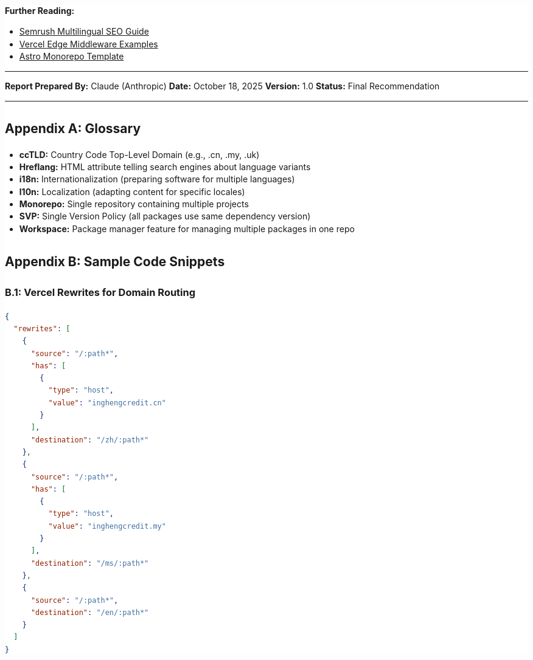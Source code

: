 **Further Reading:**
- [Semrush Multilingual SEO Guide](https://www.semrush.com/blog/multilingual-seo/)
- [Vercel Edge Middleware Examples](https://vercel.com/templates/edge-middleware)
- [Astro Monorepo Template](https://github.com/wtto00/astro-monorepo)

---

**Report Prepared By:** Claude (Anthropic)
**Date:** October 18, 2025
**Version:** 1.0
**Status:** Final Recommendation

---

## Appendix A: Glossary

- **ccTLD:** Country Code Top-Level Domain (e.g., .cn, .my, .uk)
- **Hreflang:** HTML attribute telling search engines about language variants
- **i18n:** Internationalization (preparing software for multiple languages)
- **l10n:** Localization (adapting content for specific locales)
- **Monorepo:** Single repository containing multiple projects
- **SVP:** Single Version Policy (all packages use same dependency version)
- **Workspace:** Package manager feature for managing multiple packages in one repo

## Appendix B: Sample Code Snippets

### B.1: Vercel Rewrites for Domain Routing

```json
{
  "rewrites": [
    {
      "source": "/:path*",
      "has": [
        {
          "type": "host",
          "value": "inghengcredit.cn"
        }
      ],
      "destination": "/zh/:path*"
    },
    {
      "source": "/:path*",
      "has": [
        {
          "type": "host",
          "value": "inghengcredit.my"
        }
      ],
      "destination": "/ms/:path*"
    },
    {
      "source": "/:path*",
      "destination": "/en/:path*"
    }
  ]
}
```

